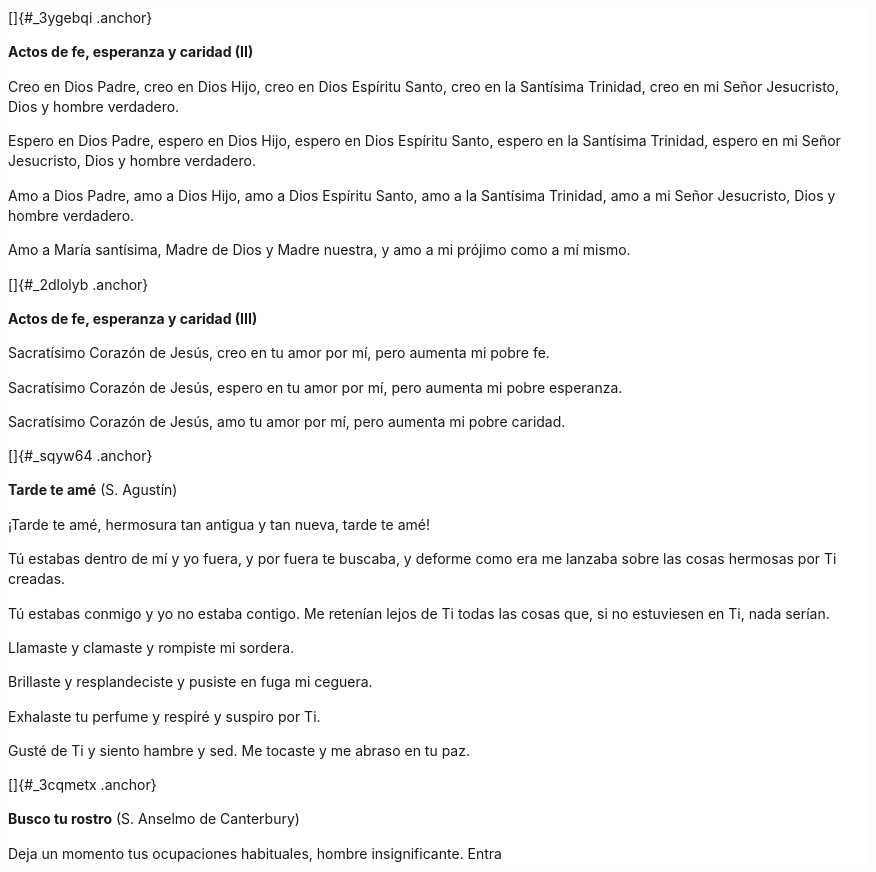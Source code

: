 []{#_3ygebqi .anchor}

**Actos de fe, esperanza y caridad (II)**

Creo en Dios Padre, creo en Dios Hijo, creo en Dios Espíritu Santo, creo
en la Santísima Trinidad, creo en mi Señor Jesucristo, Dios y hombre
verdadero.

Espero en Dios Padre, espero en Dios Hijo, espero en Dios Espíritu
Santo, espero en la Santísima Trinidad, espero en mi Señor Jesucristo,
Dios y hombre verdadero.

Amo a Dios Padre, amo a Dios Hijo, amo a Dios Espíritu Santo, amo a la
Santísima Trinidad, amo a mi Señor Jesucristo, Dios y hombre verdadero.

Amo a María santísima, Madre de Dios y Madre nuestra, y amo a mi prójimo
como a mí mismo.

[]{#_2dlolyb .anchor}

**Actos de fe, esperanza y caridad (III)**

Sacratísimo Corazón de Jesús, creo en tu amor por mí, pero aumenta mi
pobre fe.

Sacratísimo Corazón de Jesús, espero en tu amor por mí, pero aumenta mi
pobre esperanza.

Sacratísimo Corazón de Jesús, amo tu amor por mí, pero aumenta mi pobre
caridad.

[]{#_sqyw64 .anchor}

**Tarde te amé** (S. Agustín)

¡Tarde te amé, hermosura tan antigua y tan nueva, tarde te amé!

Tú estabas dentro de mí y yo fuera, y por fuera te buscaba, y deforme
como era me lanzaba sobre las cosas hermosas por Ti creadas.

Tú estabas conmigo y yo no estaba contigo. Me retenían lejos de Ti todas
las cosas que, si no estuviesen en Ti, nada serían.

Llamaste y clamaste y rompiste mi sordera.

Brillaste y resplandeciste y pusiste en fuga mi ceguera.

Exhalaste tu perfume y respiré y suspiro por Ti.

Gusté de Ti y siento hambre y sed. Me tocaste y me abraso en tu paz.

[]{#_3cqmetx .anchor}

**Busco tu rostro** (S. Anselmo de Canterbury)

Deja un momento tus ocupaciones habituales, hombre insignificante. Entra
